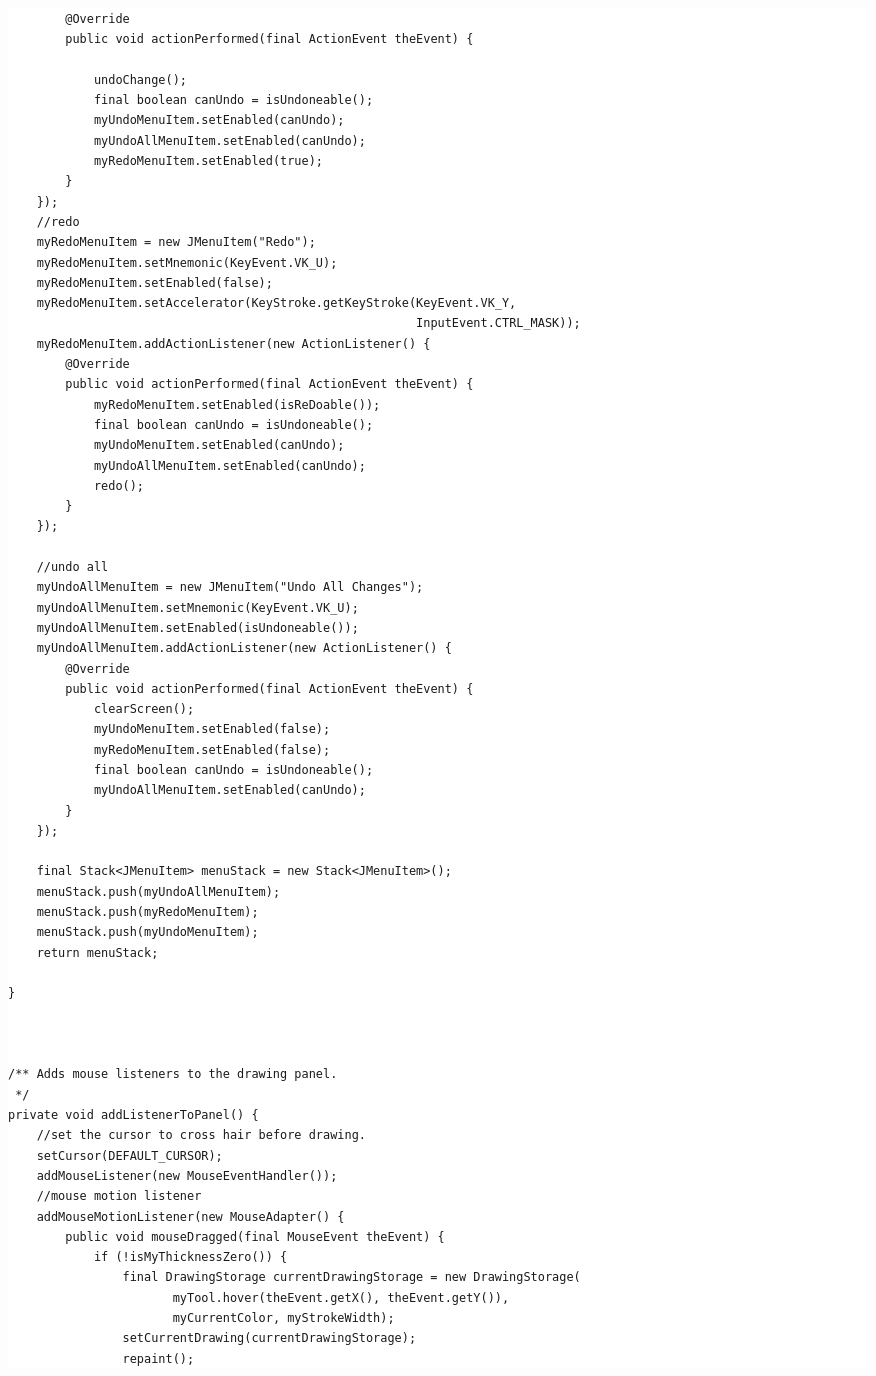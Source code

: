             @Override
            public void actionPerformed(final ActionEvent theEvent) {
                
                undoChange();
                final boolean canUndo = isUndoneable();
                myUndoMenuItem.setEnabled(canUndo);
                myUndoAllMenuItem.setEnabled(canUndo);
                myRedoMenuItem.setEnabled(true);
            }
        });
        //redo
        myRedoMenuItem = new JMenuItem("Redo");
        myRedoMenuItem.setMnemonic(KeyEvent.VK_U);
        myRedoMenuItem.setEnabled(false);
        myRedoMenuItem.setAccelerator(KeyStroke.getKeyStroke(KeyEvent.VK_Y,
                                                             InputEvent.CTRL_MASK));
        myRedoMenuItem.addActionListener(new ActionListener() {
            @Override
            public void actionPerformed(final ActionEvent theEvent) {
                myRedoMenuItem.setEnabled(isReDoable());
                final boolean canUndo = isUndoneable();
                myUndoMenuItem.setEnabled(canUndo);
                myUndoAllMenuItem.setEnabled(canUndo);
                redo();
            }
        });
        
        //undo all
        myUndoAllMenuItem = new JMenuItem("Undo All Changes");
        myUndoAllMenuItem.setMnemonic(KeyEvent.VK_U);
        myUndoAllMenuItem.setEnabled(isUndoneable());
        myUndoAllMenuItem.addActionListener(new ActionListener() {
            @Override
            public void actionPerformed(final ActionEvent theEvent) {
                clearScreen();
                myUndoMenuItem.setEnabled(false);
                myRedoMenuItem.setEnabled(false);
                final boolean canUndo = isUndoneable();
                myUndoAllMenuItem.setEnabled(canUndo); 
            }
        });
        
        final Stack<JMenuItem> menuStack = new Stack<JMenuItem>();
        menuStack.push(myUndoAllMenuItem);
        menuStack.push(myRedoMenuItem);
        menuStack.push(myUndoMenuItem);
        return menuStack;
         
    }
    
    
    
    /** Adds mouse listeners to the drawing panel.
     */
    private void addListenerToPanel() {
        //set the cursor to cross hair before drawing.
        setCursor(DEFAULT_CURSOR); 
        addMouseListener(new MouseEventHandler());
        //mouse motion listener
        addMouseMotionListener(new MouseAdapter() {
            public void mouseDragged(final MouseEvent theEvent) {    
                if (!isMyThicknessZero()) {
                    final DrawingStorage currentDrawingStorage = new DrawingStorage(
                           myTool.hover(theEvent.getX(), theEvent.getY()), 
                           myCurrentColor, myStrokeWidth);
                    setCurrentDrawing(currentDrawingStorage);
                    repaint();